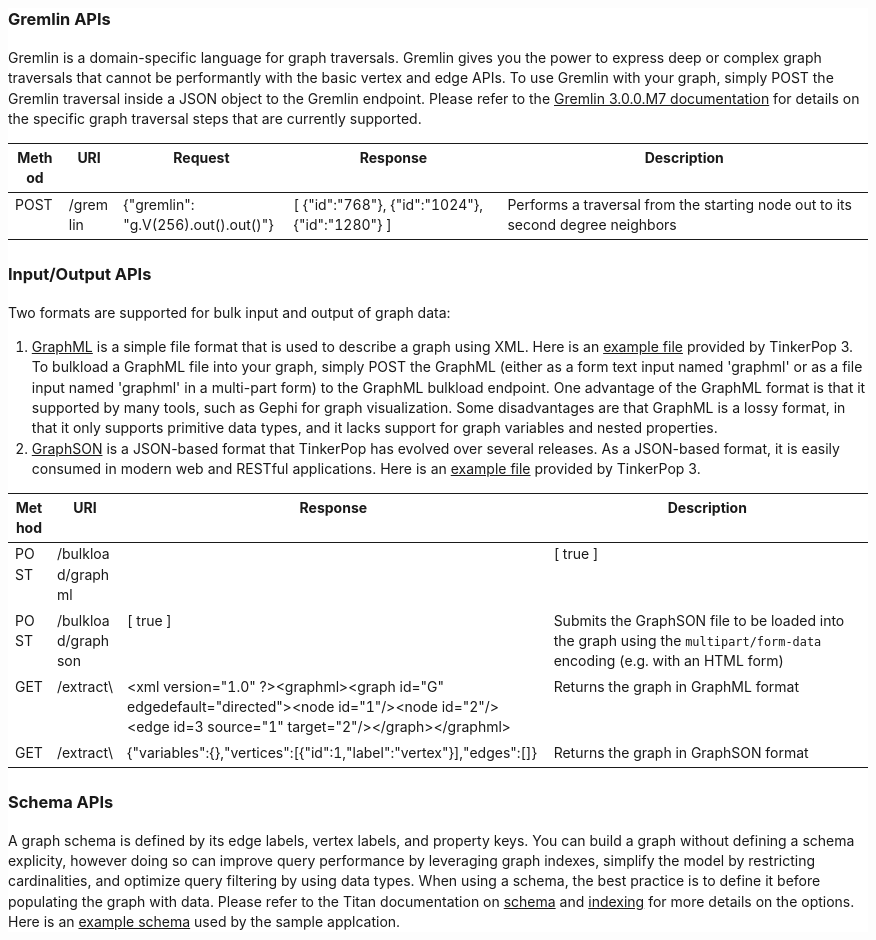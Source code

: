 ### Gremlin APIs

Gremlin is a domain-specific language for graph traversals. Gremlin
gives you the power to express deep or complex graph traversals that
cannot be performantly with the basic vertex and edge APIs. To use
Gremlin with your graph, simply POST the Gremlin traversal inside a JSON
object to the Gremlin endpoint. Please refer to the [Gremlin 3.0.0.M7
documentation](http://www.tinkerpop.com/docs/3.0.0.M7/#graph-traversal-steps)
for details on the specific graph traversal steps that are currently
supported.

| Method | URI | Request | Response | Description |
|--------|-----|---------|----------|-------------|
| POST   |  /gremlin | {"gremlin": "g.V(256).out().out()"} | [ {"id":"768"}, {"id":"1024"}, {"id":"1280"} ] | Performs a traversal from the starting node out to its second degree neighbors |

### Input/Output APIs

Two formats are supported for bulk input and output of graph data:

1.  [GraphML](http://graphml.graphdrawing.org/) is a simple file format
    that is used to describe a graph using XML. Here is an [example
    file](https://raw.githubusercontent.com/tinkerpop/tinkerpop3/master/data/tinkerpop-classic.xml)
    provided by TinkerPop 3. To bulkload a GraphML file into your graph,
    simply POST the GraphML (either as a form text input named 'graphml'
    or as a file input named 'graphml' in a multi-part form) to the
    GraphML bulkload endpoint. One advantage of the GraphML format is
    that it supported by many tools, such as Gephi for graph
    visualization. Some disadvantages are that GraphML is a lossy
    format, in that it only supports primitive data types, and it lacks
    support for graph variables and nested properties.
2.  [GraphSON](http://tinkerpop.incubator.apache.org/docs/3.0.0-SNAPSHOT/#graphson-reader-writer)
    is a JSON-based format that TinkerPop has evolved over several
    releases. As a JSON-based format, it is easily consumed in modern
    web and RESTful applications. Here is an [example
    file](https://raw.githubusercontent.com/tinkerpop/tinkerpop3/master/data/tinkerpop-classic.json)
    provided by TinkerPop 3.

| Method | URI | Response | Description |
|--------|-----|----------|-------------|
| POST   |  /bulkload/graphml | | [ true ] | Submits the GraphML data to be loaded into the graph using the `multipart/form-data` encoding (e.g. with an HTML form) |
| POST   |  /bulkload/graphson | [ true ] | Submits the GraphSON file to be loaded into the graph using the `multipart/form-data` encoding (e.g. with an HTML form) |
| GET    |  /extract\ | \<xml version="1.0" ?\>\<graphml\>\<graph id="G" edgedefault="directed"\>\<node id="1"/\>\<node id="2"/\>\<edge id=3 source="1" target="2"/\>\</graph\>\</graphml\> | Returns the graph in GraphML format
| GET    |  /extract\ | {"variables":{},"vertices":[{"id":1,"label":"vertex"}],"edges":[]} | Returns the graph in GraphSON format |

### Schema APIs

A graph schema is defined by its edge labels, vertex labels, and
property keys. You can build a graph without defining a schema
explicity, however doing so can improve query performance by leveraging
graph indexes, simplify the model by restricting cardinalities, and
optimize query filtering by using data types. When using a schema, the
best practice is to define it before populating the graph with data.
Please refer to the Titan documentation on
[schema](http://s3.thinkaurelius.com/docs/titan/0.5.4/schema.html) and
[indexing](http://s3.thinkaurelius.com/docs/titan/0.5.4/indexes.html)
for more details on the options. Here is an [example
schema](http://shortestpathjs.stage1.mybluemix.net/graph-schema.json)
used by the sample applcation.

